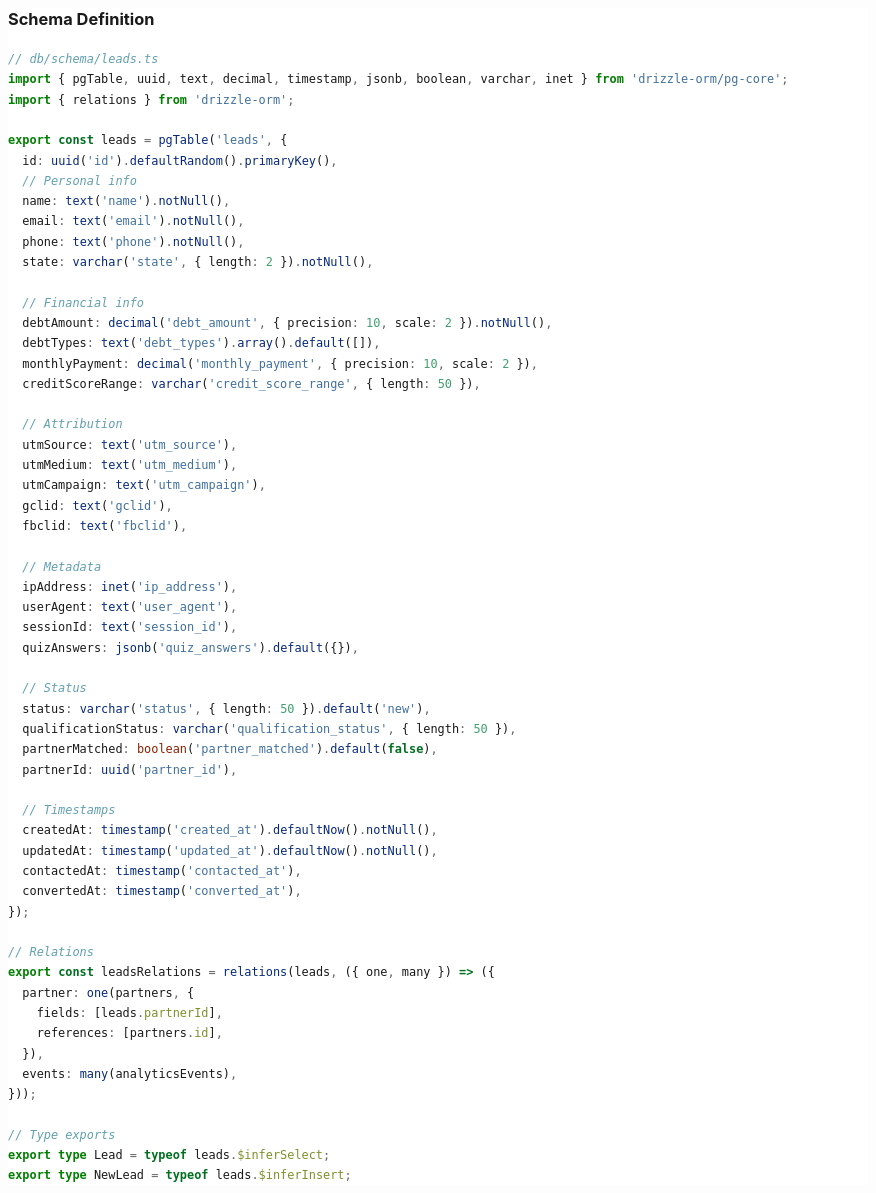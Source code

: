 ### Schema Definition

```typescript
// db/schema/leads.ts
import { pgTable, uuid, text, decimal, timestamp, jsonb, boolean, varchar, inet } from 'drizzle-orm/pg-core';
import { relations } from 'drizzle-orm';

export const leads = pgTable('leads', {
  id: uuid('id').defaultRandom().primaryKey(),
  // Personal info
  name: text('name').notNull(),
  email: text('email').notNull(),
  phone: text('phone').notNull(),
  state: varchar('state', { length: 2 }).notNull(),
  
  // Financial info
  debtAmount: decimal('debt_amount', { precision: 10, scale: 2 }).notNull(),
  debtTypes: text('debt_types').array().default([]),
  monthlyPayment: decimal('monthly_payment', { precision: 10, scale: 2 }),
  creditScoreRange: varchar('credit_score_range', { length: 50 }),
  
  // Attribution
  utmSource: text('utm_source'),
  utmMedium: text('utm_medium'),
  utmCampaign: text('utm_campaign'),
  gclid: text('gclid'),
  fbclid: text('fbclid'),
  
  // Metadata
  ipAddress: inet('ip_address'),
  userAgent: text('user_agent'),
  sessionId: text('session_id'),
  quizAnswers: jsonb('quiz_answers').default({}),
  
  // Status
  status: varchar('status', { length: 50 }).default('new'),
  qualificationStatus: varchar('qualification_status', { length: 50 }),
  partnerMatched: boolean('partner_matched').default(false),
  partnerId: uuid('partner_id'),
  
  // Timestamps
  createdAt: timestamp('created_at').defaultNow().notNull(),
  updatedAt: timestamp('updated_at').defaultNow().notNull(),
  contactedAt: timestamp('contacted_at'),
  convertedAt: timestamp('converted_at'),
});

// Relations
export const leadsRelations = relations(leads, ({ one, many }) => ({
  partner: one(partners, {
    fields: [leads.partnerId],
    references: [partners.id],
  }),
  events: many(analyticsEvents),
}));

// Type exports
export type Lead = typeof leads.$inferSelect;
export type NewLead = typeof leads.$inferInsert;
```
